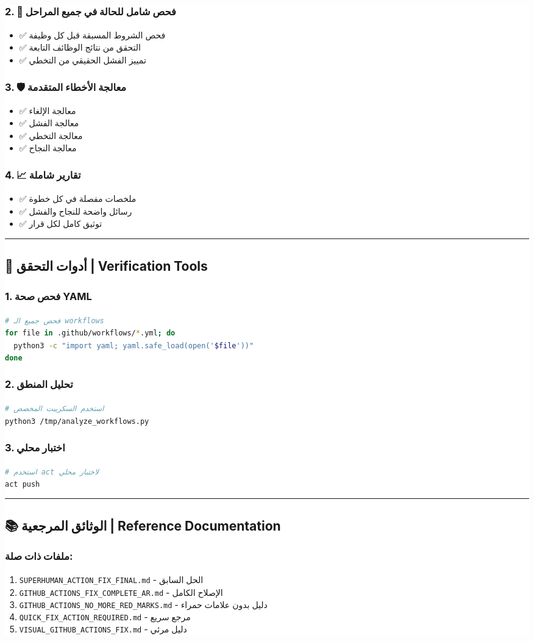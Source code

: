 ### 2. 🎯 فحص شامل للحالة في جميع المراحل
- ✅ فحص الشروط المسبقة قبل كل وظيفة
- ✅ التحقق من نتائج الوظائف التابعة
- ✅ تمييز الفشل الحقيقي من التخطي

### 3. 🛡️ معالجة الأخطاء المتقدمة
- ✅ معالجة الإلغاء
- ✅ معالجة الفشل
- ✅ معالجة التخطي
- ✅ معالجة النجاح

### 4. 📈 تقارير شاملة
- ✅ ملخصات مفصلة في كل خطوة
- ✅ رسائل واضحة للنجاح والفشل
- ✅ توثيق كامل لكل قرار

---

## 🔧 أدوات التحقق | Verification Tools

### 1. فحص صحة YAML
```bash
# فحص جميع الـ workflows
for file in .github/workflows/*.yml; do
  python3 -c "import yaml; yaml.safe_load(open('$file'))"
done
```

### 2. تحليل المنطق
```bash
# استخدم السكريبت المخصص
python3 /tmp/analyze_workflows.py
```

### 3. اختبار محلي
```bash
# استخدم act لاختبار محلي
act push
```

---

## 📚 الوثائق المرجعية | Reference Documentation

### ملفات ذات صلة:
1. `SUPERHUMAN_ACTION_FIX_FINAL.md` - الحل السابق
2. `GITHUB_ACTIONS_FIX_COMPLETE_AR.md` - الإصلاح الكامل
3. `GITHUB_ACTIONS_NO_MORE_RED_MARKS.md` - دليل بدون علامات حمراء
4. `QUICK_FIX_ACTION_REQUIRED.md` - مرجع سريع
5. `VISUAL_GITHUB_ACTIONS_FIX.md` - دليل مرئي
